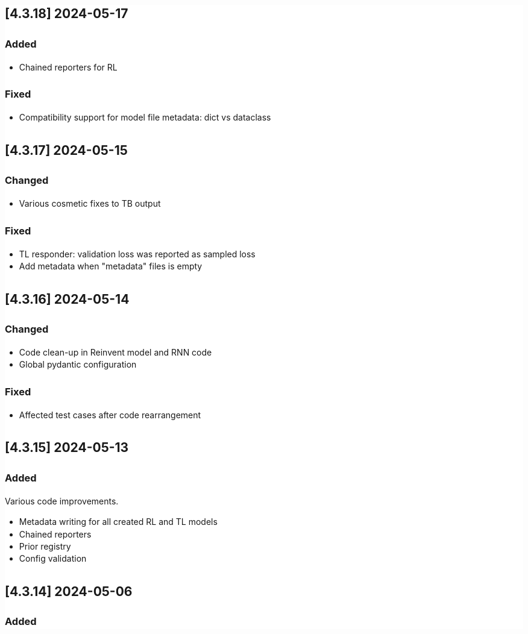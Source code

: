 
## [4.3.18] 2024-05-17

### Added

- Chained reporters for RL

### Fixed

- Compatibility support for model file metadata: dict vs dataclass


## [4.3.17] 2024-05-15

### Changed

- Various cosmetic fixes to TB output

### Fixed

- TL responder: validation loss was reported as sampled loss
- Add metadata when "metadata" files is empty


## [4.3.16] 2024-05-14

### Changed

- Code clean-up in Reinvent model and RNN code
- Global pydantic configuration

### Fixed

- Affected test cases after code rearrangement


## [4.3.15] 2024-05-13

### Added

Various code improvements.
- Metadata writing for all created RL and TL models
- Chained reporters
- Prior registry
- Config validation


## [4.3.14] 2024-05-06

### Added
